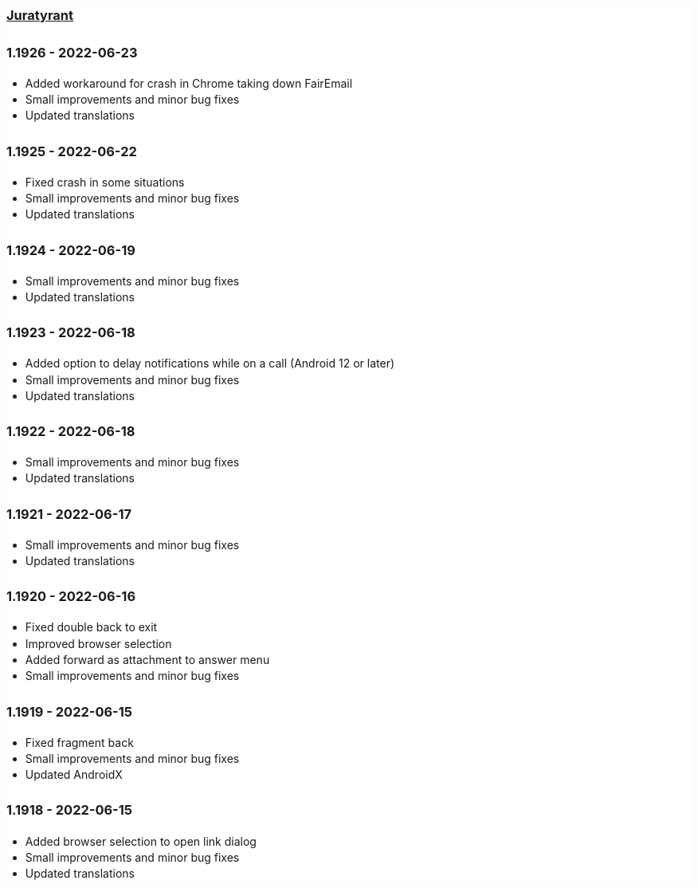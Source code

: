 ### [Juratyrant](https://en.wikipedia.org/wiki/Juratyrant)

### 1.1926 - 2022-06-23

* Added workaround for crash in Chrome taking down FairEmail
* Small improvements and minor bug fixes
* Updated translations

### 1.1925 - 2022-06-22

* Fixed crash in some situations
* Small improvements and minor bug fixes
* Updated translations

### 1.1924 - 2022-06-19

* Small improvements and minor bug fixes
* Updated translations

### 1.1923 - 2022-06-18

* Added option to delay notifications while on a call (Android 12 or later)
* Small improvements and minor bug fixes
* Updated translations

### 1.1922 - 2022-06-18

* Small improvements and minor bug fixes
* Updated translations

### 1.1921 - 2022-06-17

* Small improvements and minor bug fixes
* Updated translations

### 1.1920 - 2022-06-16

* Fixed double back to exit
* Improved browser selection
* Added forward as attachment to answer menu
* Small improvements and minor bug fixes

### 1.1919 - 2022-06-15

* Fixed fragment back
* Small improvements and minor bug fixes
* Updated AndroidX

### 1.1918 - 2022-06-15

* Added browser selection to open link dialog
* Small improvements and minor bug fixes
* Updated translations
